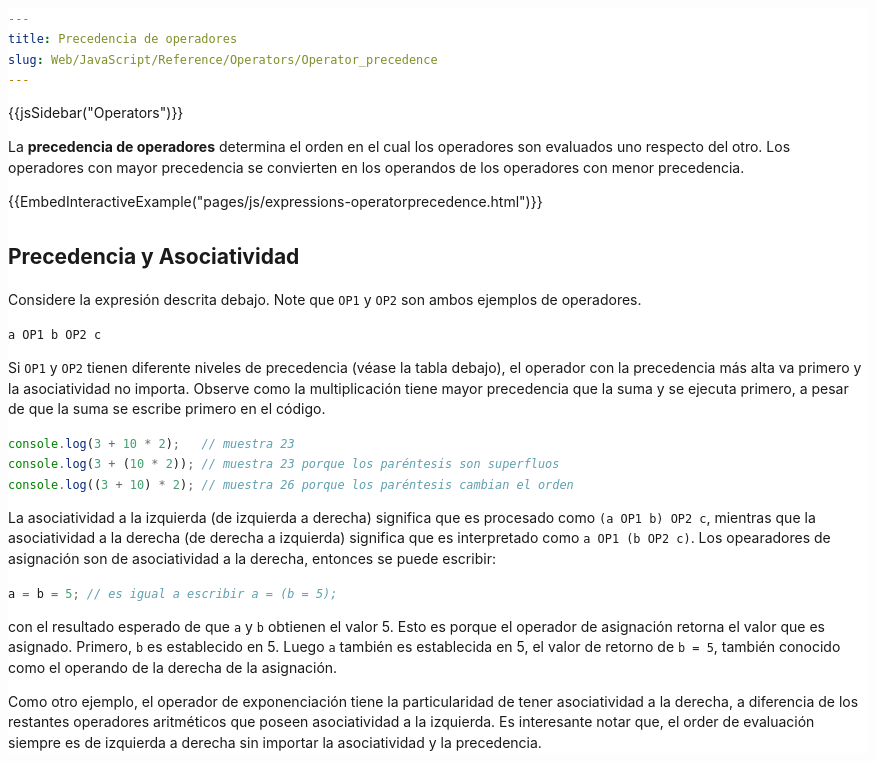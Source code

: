 ```yaml
---
title: Precedencia de operadores
slug: Web/JavaScript/Reference/Operators/Operator_precedence
---
```


{{jsSidebar("Operators")}}

La **precedencia de operadores** determina el orden en el cual los operadores son evaluados uno respecto del otro. Los operadores con mayor precedencia se convierten en los operandos de los operadores con menor precedencia.

{{EmbedInteractiveExample("pages/js/expressions-operatorprecedence.html")}}

## Precedencia y Asociatividad

Considere la expresión descrita debajo. Note que `OP1` y `OP2` son ambos ejemplos de operadores.

```js
a OP1 b OP2 c
```

Si `OP1` y `OP2` tienen diferente niveles de precedencia (véase la tabla debajo), el operador
con la precedencia más alta va primero y la asociatividad no importa. Observe como la multiplicación
tiene mayor precedencia que la suma y se ejecuta primero, a pesar de que la suma se escribe primero en el código.

```js
console.log(3 + 10 * 2);   // muestra 23
console.log(3 + (10 * 2)); // muestra 23 porque los paréntesis son superfluos
console.log((3 + 10) * 2); // muestra 26 porque los paréntesis cambian el orden
```

La asociatividad a la izquierda (de izquierda a derecha) significa que es procesado como
`(a OP1 b) OP2 c`, mientras que la asociatividad a la derecha (de derecha a izquierda) significa que es interpretado como
`a OP1 (b OP2 c)`. Los opearadores de asignación son de asociatividad a la derecha, entonces se puede escribir:

```js
a = b = 5; // es igual a escribir a = (b = 5);
```

con el resultado esperado de que `a` y `b` obtienen el valor 5. Esto
es porque el operador de asignación retorna el valor que es asignado. Primero,
`b` es establecido en 5. Luego `a` también es establecida en 5, el valor de retorno
de `b = 5`, también conocido como el operando de la derecha de la asignación.

Como otro ejemplo, el operador de exponenciación tiene la particularidad de tener asociatividad a la derecha,
a diferencia de los restantes operadores aritméticos que poseen asociatividad a la izquierda. Es interesante notar que,
el order de evaluación siempre es de izquierda a derecha sin importar la asociatividad y la precedencia.
